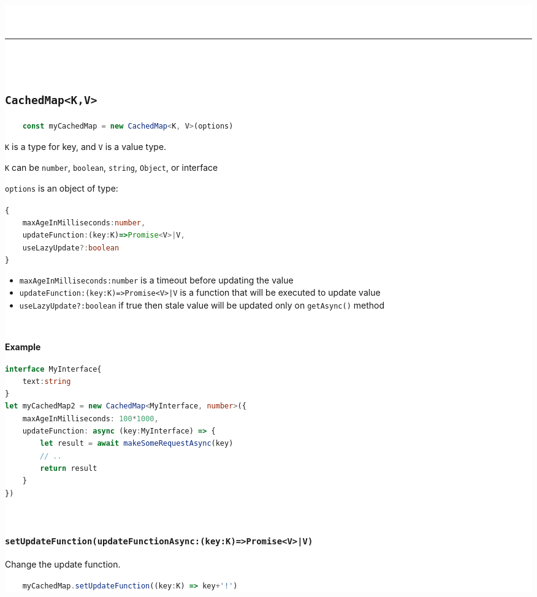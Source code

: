 
<br/><br/>
<hr/>
<br/><br/>



## `CachedMap<K,V>`

```typescript
    const myCachedMap = new CachedMap<K, V>(options)
```
`K` is a type for key, and `V` is a value type.

`K` can be `number`, `boolean`, `string`, `Object`, or interface

`options` is an object of type:
```typescript
{
    maxAgeInMilliseconds:number, 
    updateFunction:(key:K)=>Promise<V>|V, 
    useLazyUpdate?:boolean
}
```

* `maxAgeInMilliseconds:number` is a timeout before updating the value
* `updateFunction:(key:K)=>Promise<V>|V` is a function that will be executed to update value
* `useLazyUpdate?:boolean` if true then stale value will be updated only on `getAsync()` method

<br/>


__Example__

```typescript
interface MyInterface{
    text:string
}
let myCachedMap2 = new CachedMap<MyInterface, number>({
    maxAgeInMilliseconds: 100*1000,
    updateFunction: async (key:MyInterface) => {
        let result = await makeSomeRequestAsync(key)
        // ..
        return result
    }
})
```


<br/>

### `setUpdateFunction(updateFunctionAsync:(key:K)=>Promise<V>|V)`

Change the update function.

```typescript
    myCachedMap.setUpdateFunction((key:K) => key+'!')
```
